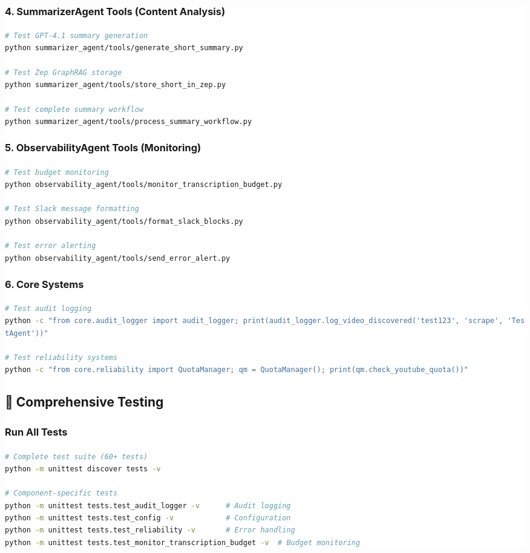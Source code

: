 ### 4. **SummarizerAgent Tools** (Content Analysis)

```bash
# Test GPT-4.1 summary generation
python summarizer_agent/tools/generate_short_summary.py

# Test Zep GraphRAG storage
python summarizer_agent/tools/store_short_in_zep.py

# Test complete summary workflow
python summarizer_agent/tools/process_summary_workflow.py
```

### 5. **ObservabilityAgent Tools** (Monitoring)

```bash
# Test budget monitoring
python observability_agent/tools/monitor_transcription_budget.py

# Test Slack message formatting
python observability_agent/tools/format_slack_blocks.py

# Test error alerting
python observability_agent/tools/send_error_alert.py
```

### 6. **Core Systems**

```bash
# Test audit logging
python -c "from core.audit_logger import audit_logger; print(audit_logger.log_video_discovered('test123', 'scrape', 'TestAgent'))"

# Test reliability systems
python -c "from core.reliability import QuotaManager; qm = QuotaManager(); print(qm.check_youtube_quota())"
```

## 🧪 Comprehensive Testing

### Run All Tests

```bash
# Complete test suite (60+ tests)
python -m unittest discover tests -v

# Component-specific tests
python -m unittest tests.test_audit_logger -v      # Audit logging
python -m unittest tests.test_config -v            # Configuration
python -m unittest tests.test_reliability -v       # Error handling
python -m unittest tests.test_monitor_transcription_budget -v  # Budget monitoring
```
